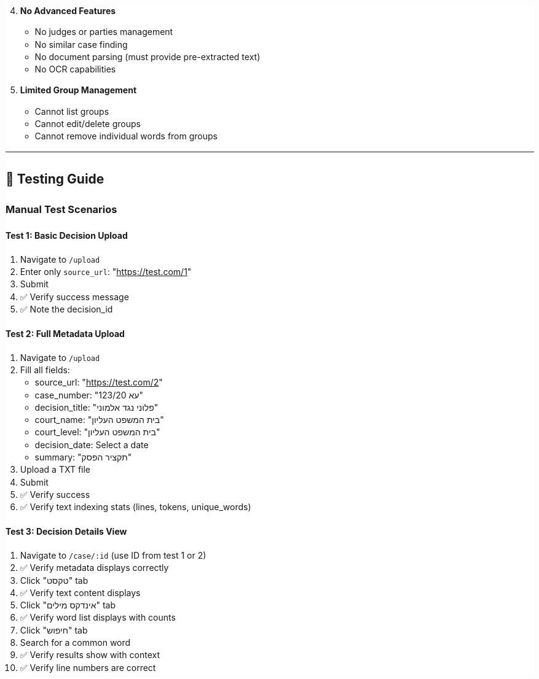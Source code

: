 4. **No Advanced Features**
   - No judges or parties management
   - No similar case finding
   - No document parsing (must provide pre-extracted text)
   - No OCR capabilities

5. **Limited Group Management**
   - Cannot list groups
   - Cannot edit/delete groups
   - Cannot remove individual words from groups

---

## 🧪 Testing Guide

### Manual Test Scenarios

#### Test 1: Basic Decision Upload
1. Navigate to `/upload`
2. Enter only `source_url`: "https://test.com/1"
3. Submit
4. ✅ Verify success message
5. ✅ Note the decision_id

#### Test 2: Full Metadata Upload
1. Navigate to `/upload`
2. Fill all fields:
   - source_url: "https://test.com/2"
   - case_number: "עא 123/20"
   - decision_title: "פלוני נגד אלמוני"
   - court_name: "בית המשפט העליון"
   - court_level: "בית המשפט העליון"
   - decision_date: Select a date
   - summary: "תקציר הפסק"
3. Upload a TXT file
4. Submit
5. ✅ Verify success
6. ✅ Verify text indexing stats (lines, tokens, unique_words)

#### Test 3: Decision Details View
1. Navigate to `/case/:id` (use ID from test 1 or 2)
2. ✅ Verify metadata displays correctly
3. Click "טקסט" tab
4. ✅ Verify text content displays
5. Click "אינדקס מילים" tab
6. ✅ Verify word list displays with counts
7. Click "חיפוש" tab
8. Search for a common word
9. ✅ Verify results show with context
10. ✅ Verify line numbers are correct
